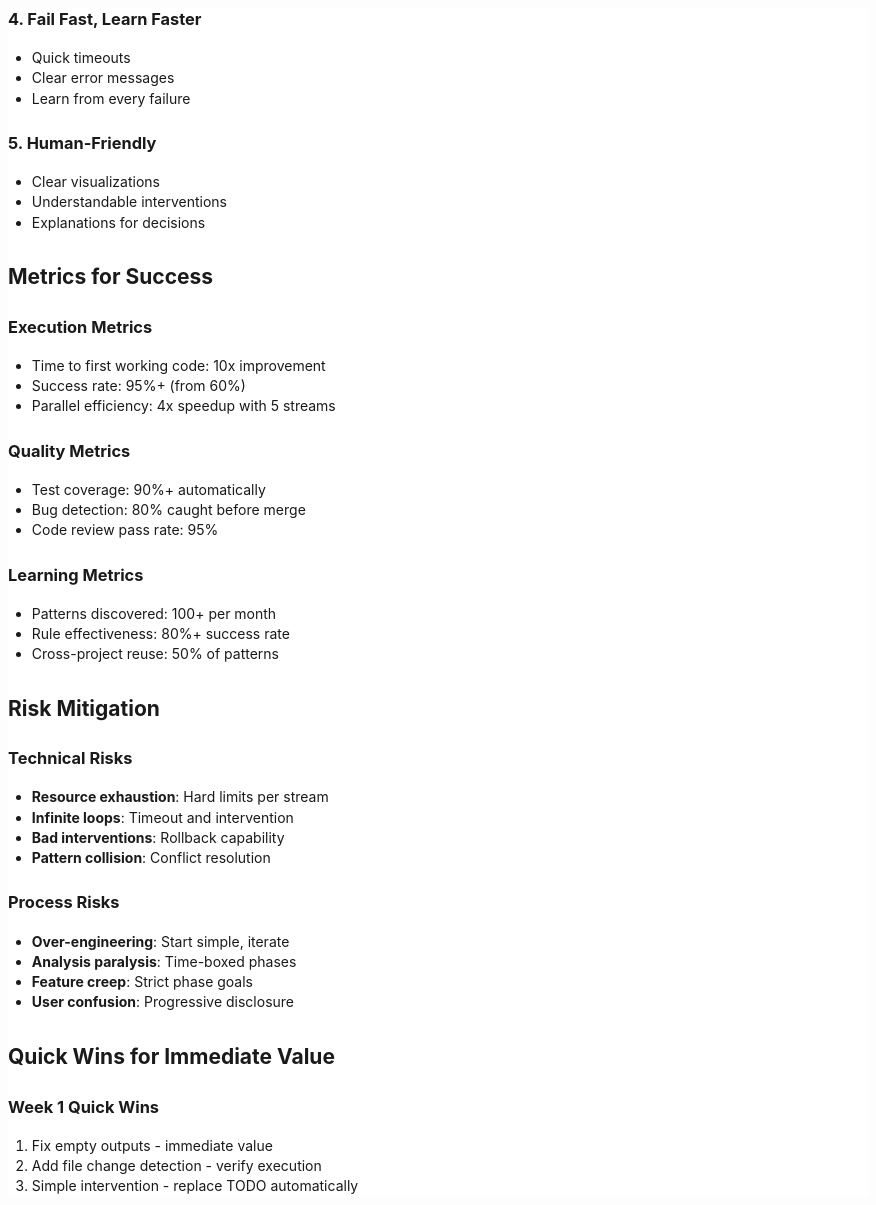 ### 4. Fail Fast, Learn Faster
- Quick timeouts
- Clear error messages
- Learn from every failure

### 5. Human-Friendly
- Clear visualizations
- Understandable interventions
- Explanations for decisions

## Metrics for Success

### Execution Metrics
- Time to first working code: 10x improvement
- Success rate: 95%+ (from 60%)
- Parallel efficiency: 4x speedup with 5 streams

### Quality Metrics
- Test coverage: 90%+ automatically
- Bug detection: 80% caught before merge
- Code review pass rate: 95%

### Learning Metrics
- Patterns discovered: 100+ per month
- Rule effectiveness: 80%+ success rate
- Cross-project reuse: 50% of patterns

## Risk Mitigation

### Technical Risks
- **Resource exhaustion**: Hard limits per stream
- **Infinite loops**: Timeout and intervention
- **Bad interventions**: Rollback capability
- **Pattern collision**: Conflict resolution

### Process Risks
- **Over-engineering**: Start simple, iterate
- **Analysis paralysis**: Time-boxed phases
- **Feature creep**: Strict phase goals
- **User confusion**: Progressive disclosure

## Quick Wins for Immediate Value

### Week 1 Quick Wins
1. Fix empty outputs - immediate value
2. Add file change detection - verify execution
3. Simple intervention - replace TODO automatically
